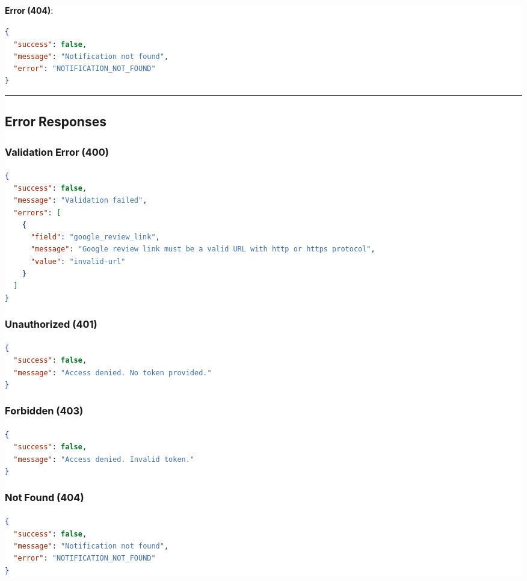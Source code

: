 **Error (404)**:
```json
{
  "success": false,
  "message": "Notification not found",
  "error": "NOTIFICATION_NOT_FOUND"
}
```

---

## Error Responses

### Validation Error (400)
```json
{
  "success": false,
  "message": "Validation failed",
  "errors": [
    {
      "field": "google_review_link",
      "message": "Google review link must be a valid URL with http or https protocol",
      "value": "invalid-url"
    }
  ]
}
```

### Unauthorized (401)
```json
{
  "success": false,
  "message": "Access denied. No token provided."
}
```

### Forbidden (403)
```json
{
  "success": false,
  "message": "Access denied. Invalid token."
}
```

### Not Found (404)
```json
{
  "success": false,
  "message": "Notification not found",
  "error": "NOTIFICATION_NOT_FOUND"
}
```
